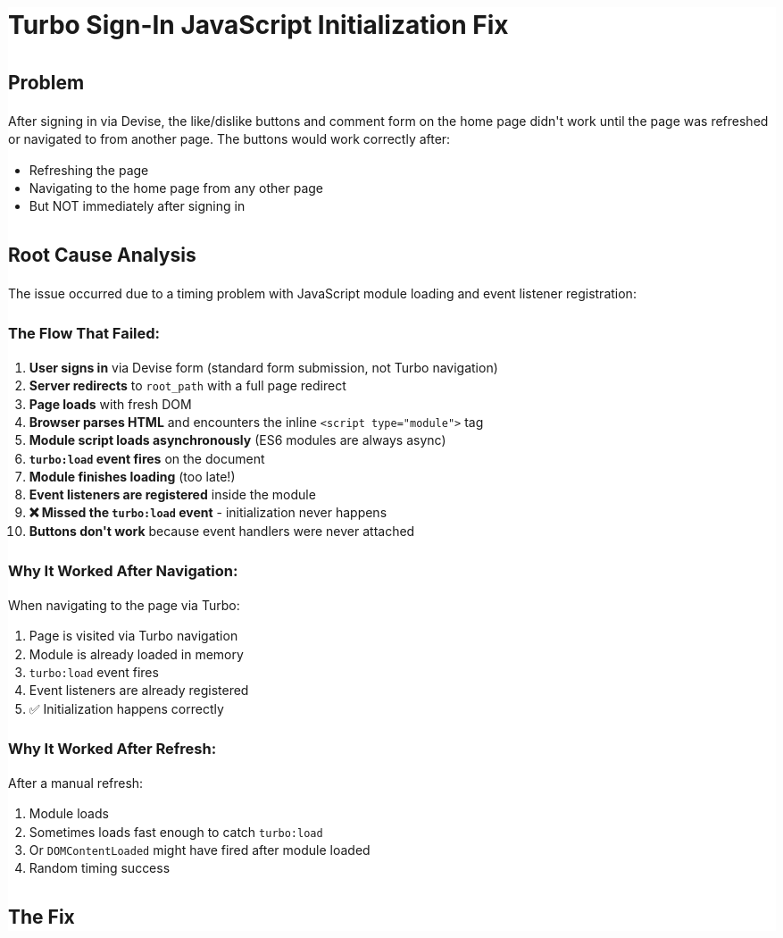 # Turbo Sign-In JavaScript Initialization Fix

## Problem

After signing in via Devise, the like/dislike buttons and comment form on the home page didn't work until the page was refreshed or navigated to from another page. The buttons would work correctly after:

-   Refreshing the page
-   Navigating to the home page from any other page
-   But NOT immediately after signing in

## Root Cause Analysis

The issue occurred due to a timing problem with JavaScript module loading and event listener registration:

### The Flow That Failed:

1. **User signs in** via Devise form (standard form submission, not Turbo navigation)
2. **Server redirects** to `root_path` with a full page redirect
3. **Page loads** with fresh DOM
4. **Browser parses HTML** and encounters the inline `<script type="module">` tag
5. **Module script loads asynchronously** (ES6 modules are always async)
6. **`turbo:load` event fires** on the document
7. **Module finishes loading** (too late!)
8. **Event listeners are registered** inside the module
9. **❌ Missed the `turbo:load` event** - initialization never happens
10. **Buttons don't work** because event handlers were never attached

### Why It Worked After Navigation:

When navigating to the page via Turbo:

1. Page is visited via Turbo navigation
2. Module is already loaded in memory
3. `turbo:load` event fires
4. Event listeners are already registered
5. ✅ Initialization happens correctly

### Why It Worked After Refresh:

After a manual refresh:

1. Module loads
2. Sometimes loads fast enough to catch `turbo:load`
3. Or `DOMContentLoaded` might have fired after module loaded
4. Random timing success

## The Fix
